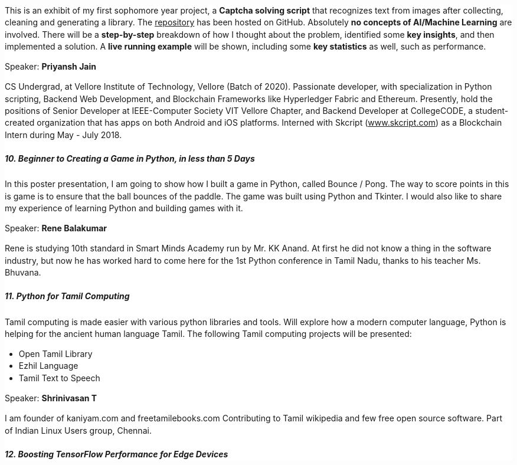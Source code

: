 This is an exhibit of my first sophomore year project, a **Captcha
solving script** that recognizes text from images after collecting,
cleaning and generating a library. The
[repository](https://github.com/Presto412/VtopBetaCaptchaParser) has
been hosted on GitHub. Absolutely **no concepts of AI/Machine
Learning** are involved. There will be a **step-by-step** breakdown of
how I thought about the problem, identified some **key insights**, and
then implemented a solution. A **live running example** will be shown,
including some **key statistics** as well, such as performance.

Speaker: **Priyansh Jain**

CS Undergrad, at Vellore Institute of Technology, Vellore (Batch of
2020). Passionate developer, with specialization in Python scripting,
Backend Web Development, and Blockchain Frameworks like Hyperledger
Fabric and Ethereum. Presently, hold the positions of Senior Developer
at IEEE-Computer Society VIT Vellore Chapter, and Backend Developer at
CollegeCODE, a student-created organization that has apps on both
Android and iOS platforms. Interned with Skcript (www.skcript.com) as
a Blockchain Intern during May - July 2018.

##### **10. Beginner to Creating a Game in Python, in less than 5 Days**

In this poster presentation, I am going to show how I built a game in
Python, called Bounce / Pong. The way to score points in this is game
is to ensure that the ball bounces of the paddle. The game was built
using Python and Tkinter. I would also like to share my experience of
learning Python and building games with it.

Speaker: **Rene Balakumar**

Rene is studying 10th standard in Smart Minds Academy run by Mr. KK
Anand. At first he did not know a thing in the software industry, but
now he has worked hard to come here for the 1st Python conference in
Tamil Nadu, thanks to his teacher Ms. Bhuvana.

##### **11. Python for Tamil Computing**

Tamil computing is made easier with various python libraries and
tools. Will explore how a modern computer language, Python is helping
for the ancient human language Tamil. The following Tamil computing
projects will be presented:

  * Open Tamil Library
  * Ezhil Language
  * Tamil Text to Speech

Speaker: **Shrinivasan T**

I am founder of kaniyam.com and freetamilebooks.com Contributing to
Tamil wikipedia and few free open source software. Part of Indian
Linux Users group, Chennai.

##### **12. Boosting TensorFlow Performance for Edge Devices**
